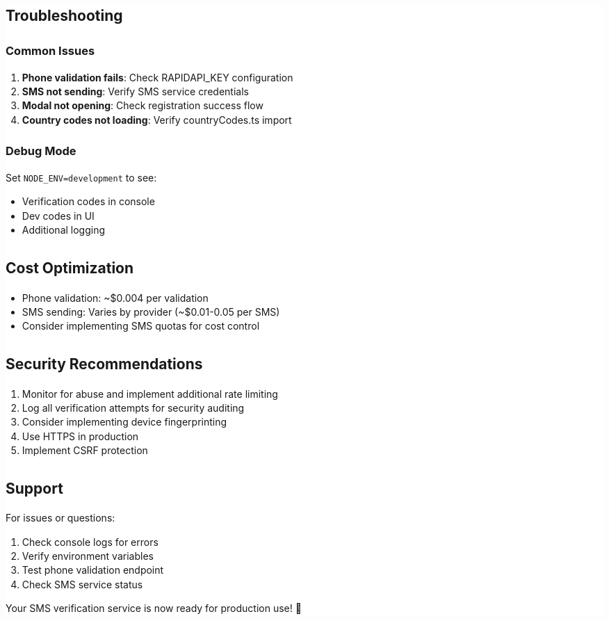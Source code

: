 ## Troubleshooting

### Common Issues

1. **Phone validation fails**: Check RAPIDAPI_KEY configuration
2. **SMS not sending**: Verify SMS service credentials
3. **Modal not opening**: Check registration success flow
4. **Country codes not loading**: Verify countryCodes.ts import

### Debug Mode
Set `NODE_ENV=development` to see:
- Verification codes in console
- Dev codes in UI
- Additional logging

## Cost Optimization

- Phone validation: ~$0.004 per validation
- SMS sending: Varies by provider (~$0.01-0.05 per SMS)
- Consider implementing SMS quotas for cost control

## Security Recommendations

1. Monitor for abuse and implement additional rate limiting
2. Log all verification attempts for security auditing
3. Consider implementing device fingerprinting
4. Use HTTPS in production
5. Implement CSRF protection

## Support

For issues or questions:
1. Check console logs for errors
2. Verify environment variables
3. Test phone validation endpoint
4. Check SMS service status

Your SMS verification service is now ready for production use! 🎉
